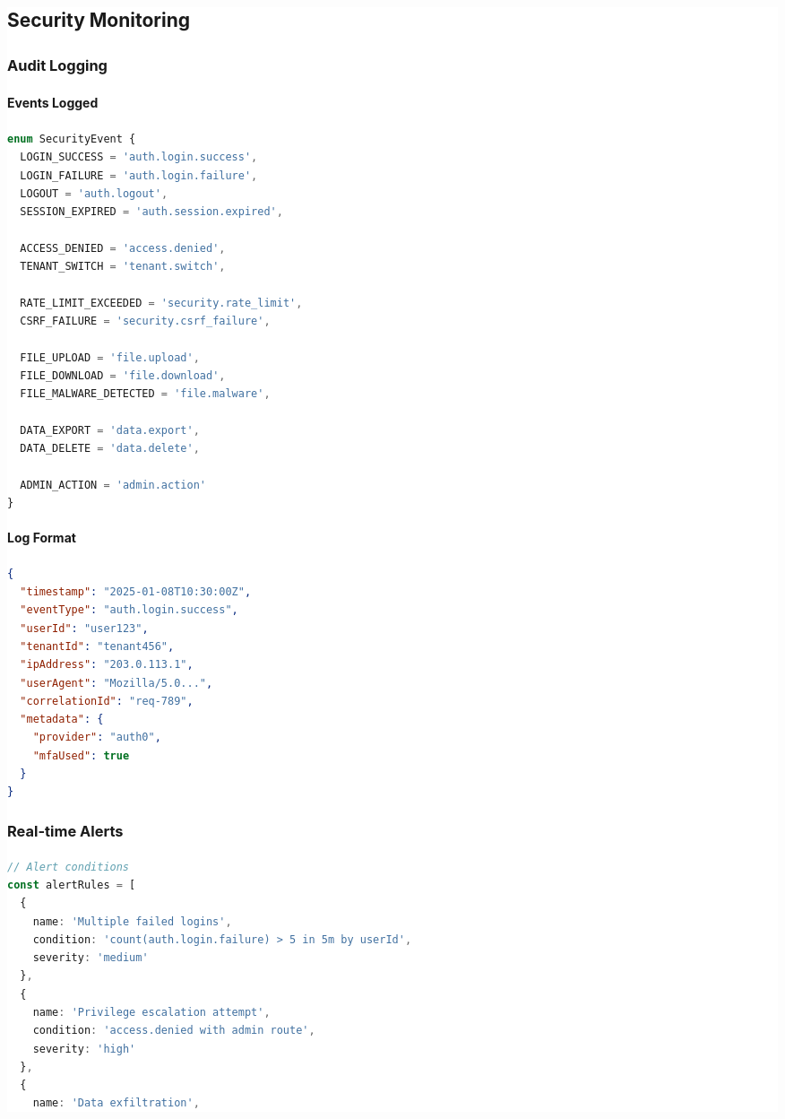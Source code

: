 
## Security Monitoring

### Audit Logging

#### Events Logged
```typescript
enum SecurityEvent {
  LOGIN_SUCCESS = 'auth.login.success',
  LOGIN_FAILURE = 'auth.login.failure',
  LOGOUT = 'auth.logout',
  SESSION_EXPIRED = 'auth.session.expired',
  
  ACCESS_DENIED = 'access.denied',
  TENANT_SWITCH = 'tenant.switch',
  
  RATE_LIMIT_EXCEEDED = 'security.rate_limit',
  CSRF_FAILURE = 'security.csrf_failure',
  
  FILE_UPLOAD = 'file.upload',
  FILE_DOWNLOAD = 'file.download',
  FILE_MALWARE_DETECTED = 'file.malware',
  
  DATA_EXPORT = 'data.export',
  DATA_DELETE = 'data.delete',
  
  ADMIN_ACTION = 'admin.action'
}
```

#### Log Format
```json
{
  "timestamp": "2025-01-08T10:30:00Z",
  "eventType": "auth.login.success",
  "userId": "user123",
  "tenantId": "tenant456",
  "ipAddress": "203.0.113.1",
  "userAgent": "Mozilla/5.0...",
  "correlationId": "req-789",
  "metadata": {
    "provider": "auth0",
    "mfaUsed": true
  }
}
```

### Real-time Alerts

```typescript
// Alert conditions
const alertRules = [
  {
    name: 'Multiple failed logins',
    condition: 'count(auth.login.failure) > 5 in 5m by userId',
    severity: 'medium'
  },
  {
    name: 'Privilege escalation attempt',
    condition: 'access.denied with admin route',
    severity: 'high'
  },
  {
    name: 'Data exfiltration',
```